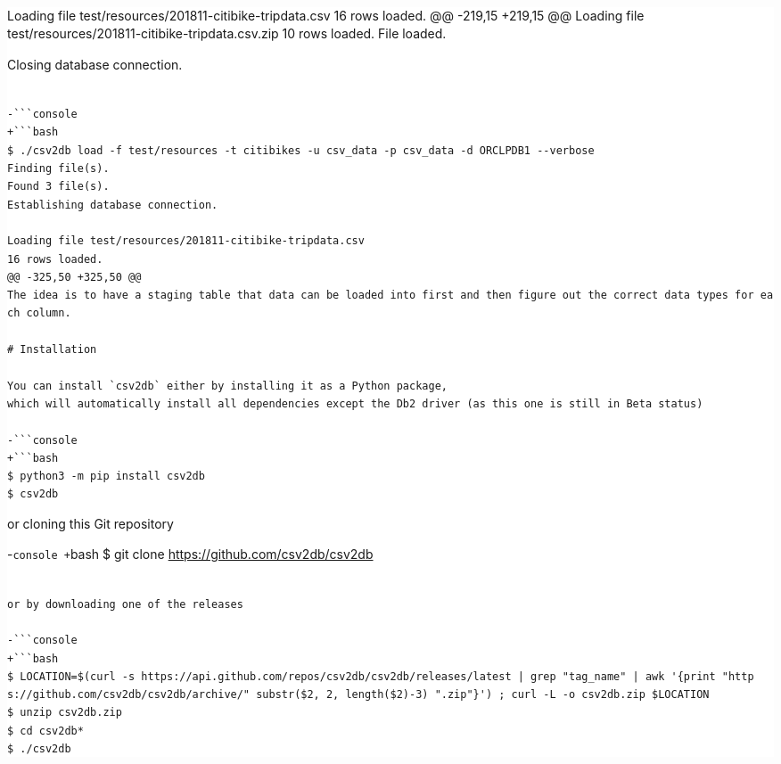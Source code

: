  Loading file test/resources/201811-citibike-tripdata.csv
 16 rows loaded.
@@ -219,15 +219,15 @@
 Loading file test/resources/201811-citibike-tripdata.csv.zip
 10 rows loaded.
 File loaded.
 
 Closing database connection.
 ```
 
-```console
+```bash
 $ ./csv2db load -f test/resources -t citibikes -u csv_data -p csv_data -d ORCLPDB1 --verbose
 Finding file(s).
 Found 3 file(s).
 Establishing database connection.
 
 Loading file test/resources/201811-citibike-tripdata.csv
 16 rows loaded.
@@ -325,50 +325,50 @@
 The idea is to have a staging table that data can be loaded into first and then figure out the correct data types for each column.
 
 # Installation
 
 You can install `csv2db` either by installing it as a Python package,
 which will automatically install all dependencies except the Db2 driver (as this one is still in Beta status)
 
-```console
+```bash
 $ python3 -m pip install csv2db
 $ csv2db
 ```
 
 or cloning this Git repository
 
-```console
+```bash
 $ git clone https://github.com/csv2db/csv2db
 ```
 
 or by downloading one of the releases
 
-```console
+```bash
 $ LOCATION=$(curl -s https://api.github.com/repos/csv2db/csv2db/releases/latest | grep "tag_name" | awk '{print "https://github.com/csv2db/csv2db/archive/" substr($2, 2, length($2)-3) ".zip"}') ; curl -L -o csv2db.zip $LOCATION
 $ unzip csv2db.zip
 $ cd csv2db*
 $ ./csv2db
 ```
     